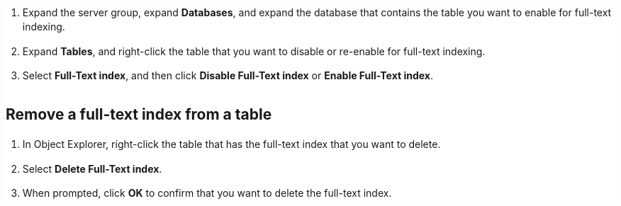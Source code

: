 1.  Expand the server group, expand **Databases**, and expand the database that contains the table you want to enable for full-text indexing.  
  
2.  Expand **Tables**, and right-click the table that you want to disable or re-enable for full-text indexing.  
  
3.  Select **Full-Text index**, and then click **Disable Full-Text index** or **Enable Full-Text index**.  
  
##  <a name="remove"></a> Remove a full-text index from a table  
  
1.  In Object Explorer, right-click the table that has the full-text index that you want to delete.  
  
2.  Select **Delete Full-Text index**.  
  
3.  When prompted, click **OK** to confirm that you want to delete the full-text index.  
  
  
